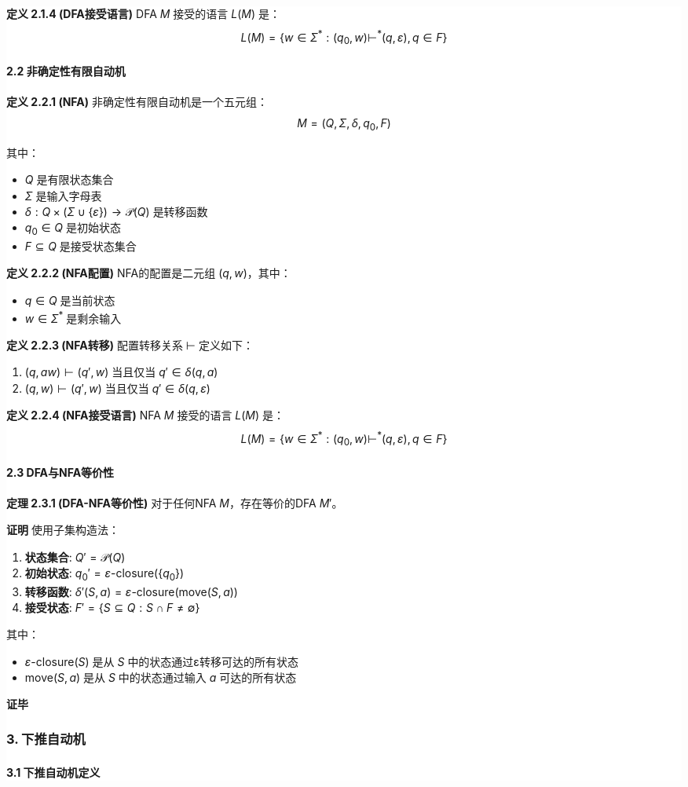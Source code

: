 **定义 2.1.4 (DFA接受语言)**
DFA $M$ 接受的语言 $L(M)$ 是：
$$L(M) = \{w \in \Sigma^*: (q_0, w) \vdash^* (q, \varepsilon), q \in F\}$$

#### 2.2 非确定性有限自动机

**定义 2.2.1 (NFA)**
非确定性有限自动机是一个五元组：
$$M = (Q, \Sigma, \delta, q_0, F)$$

其中：

- $Q$ 是有限状态集合
- $\Sigma$ 是输入字母表
- $\delta: Q \times (\Sigma \cup \{\varepsilon\}) \rightarrow \mathcal{P}(Q)$ 是转移函数
- $q_0 \in Q$ 是初始状态
- $F \subseteq Q$ 是接受状态集合

**定义 2.2.2 (NFA配置)**
NFA的配置是二元组 $(q, w)$，其中：

- $q \in Q$ 是当前状态
- $w \in \Sigma^*$ 是剩余输入

**定义 2.2.3 (NFA转移)**
配置转移关系 $\vdash$ 定义如下：

1. $(q, aw) \vdash (q', w)$ 当且仅当 $q' \in \delta(q, a)$
2. $(q, w) \vdash (q', w)$ 当且仅当 $q' \in \delta(q, \varepsilon)$

**定义 2.2.4 (NFA接受语言)**
NFA $M$ 接受的语言 $L(M)$ 是：
$$L(M) = \{w \in \Sigma^*: (q_0, w) \vdash^* (q, \varepsilon), q \in F\}$$

#### 2.3 DFA与NFA等价性

**定理 2.3.1 (DFA-NFA等价性)**
对于任何NFA $M$，存在等价的DFA $M'$。

**证明**
使用子集构造法：

1. **状态集合**: $Q' = \mathcal{P}(Q)$
2. **初始状态**: $q_0' = \varepsilon\text{-closure}(\{q_0\})$
3. **转移函数**: $\delta'(S, a) = \varepsilon\text{-closure}(\text{move}(S, a))$
4. **接受状态**: $F' = \{S \subseteq Q: S \cap F \neq \emptyset\}$

其中：

- $\varepsilon\text{-closure}(S)$ 是从 $S$ 中的状态通过ε转移可达的所有状态
- $\text{move}(S, a)$ 是从 $S$ 中的状态通过输入 $a$ 可达的所有状态

**证毕**

### 3. 下推自动机

#### 3.1 下推自动机定义
